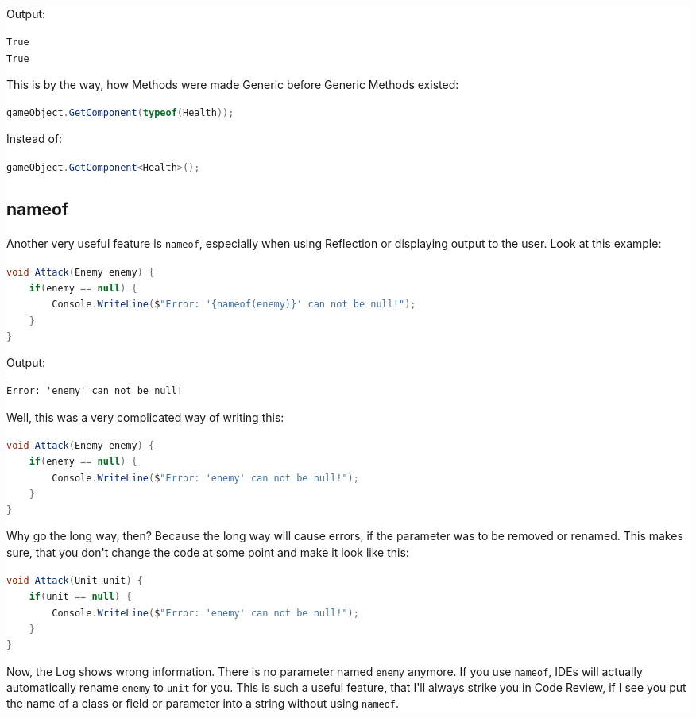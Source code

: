Output:
```
True
True
```

This is by the way, how Methods were made Generic before Generic Methods existed:

```cs
gameObject.GetComponent(typeof(Health));
```

Instead of:

```cs
gameObject.GetComponent<Health>();
```

## nameof

Another very useful feature is `nameof`, especially when using Reflection or displaying output to the user. Look at this example:

```cs
void Attack(Enemy enemy) {
    if(enemy == null) {
        Console.WriteLine($"Error: '{nameof(enemy)}' can not be null!");
    }
}
```

Output:
```
Error: 'enemy' can not be null!
```

Well, this was a very complicated way of writing this:

```cs
void Attack(Enemy enemy) {
    if(enemy == null) {
        Console.WriteLine($"Error: 'enemy' can not be null!");
    }
}
```

Why go the long way, then? Because the long way will cause errors, if the parameter was to be removed or renamed. This makes sure, that you don't change the code at some point and make it look like this:

```cs
void Attack(Unit unit) {
    if(unit == null) {
        Console.WriteLine($"Error: 'enemy' can not be null!");
    }
}
```

Now, the Log shows wrong information. There is no parameter named `enemy` anymore. If you use `nameof`, IDEs will actually automatically rename `enemy` to `unit` for you. This is such a useful feature, that I'll always strike you in Code Review, if I see you put the name of a class or field or parameter into a string without using `nameof`.
